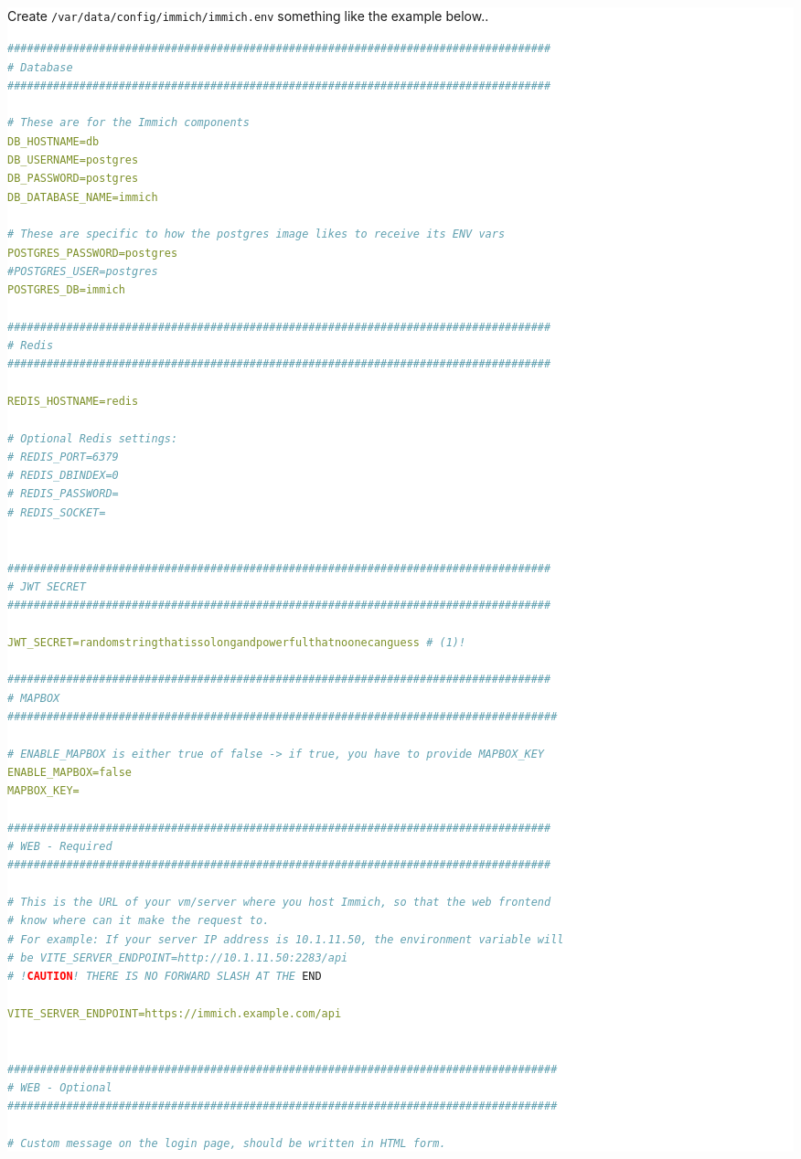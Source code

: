 Create `/var/data/config/immich/immich.env` something like the example below..

```yaml title="/var/data/config/immich/immich.env"
###################################################################################
# Database
###################################################################################

# These are for the Immich components
DB_HOSTNAME=db
DB_USERNAME=postgres
DB_PASSWORD=postgres
DB_DATABASE_NAME=immich

# These are specific to how the postgres image likes to receive its ENV vars
POSTGRES_PASSWORD=postgres
#POSTGRES_USER=postgres
POSTGRES_DB=immich

###################################################################################
# Redis
###################################################################################

REDIS_HOSTNAME=redis

# Optional Redis settings:
# REDIS_PORT=6379
# REDIS_DBINDEX=0
# REDIS_PASSWORD=
# REDIS_SOCKET=


###################################################################################
# JWT SECRET
###################################################################################

JWT_SECRET=randomstringthatissolongandpowerfulthatnoonecanguess # (1)!

###################################################################################
# MAPBOX
####################################################################################

# ENABLE_MAPBOX is either true of false -> if true, you have to provide MAPBOX_KEY
ENABLE_MAPBOX=false
MAPBOX_KEY=

###################################################################################
# WEB - Required
###################################################################################

# This is the URL of your vm/server where you host Immich, so that the web frontend
# know where can it make the request to.
# For example: If your server IP address is 10.1.11.50, the environment variable will
# be VITE_SERVER_ENDPOINT=http://10.1.11.50:2283/api
# !CAUTION! THERE IS NO FORWARD SLASH AT THE END

VITE_SERVER_ENDPOINT=https://immich.example.com/api


####################################################################################
# WEB - Optional
####################################################################################

# Custom message on the login page, should be written in HTML form.
```